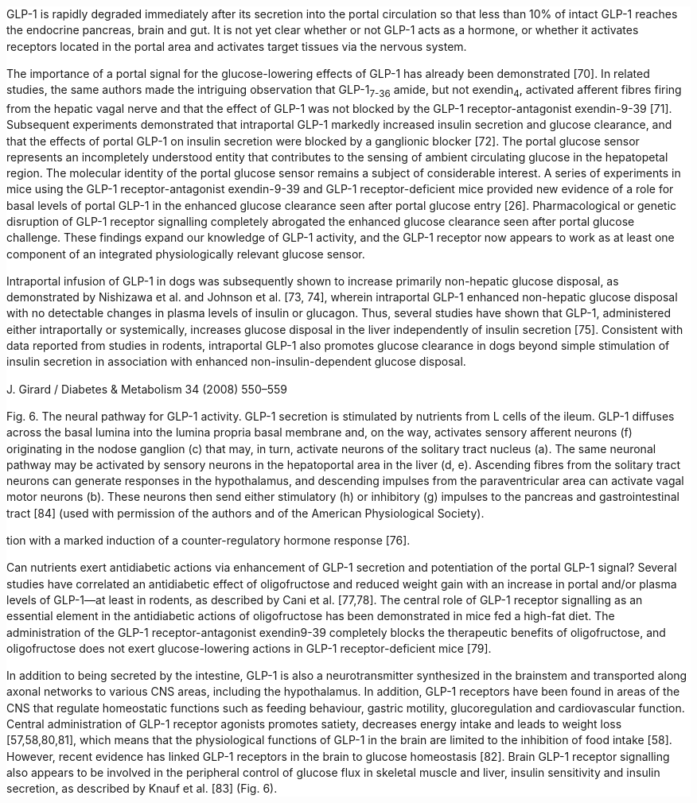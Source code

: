 GLP-1 is rapidly degraded immediately after its secretion into the portal circulation so that less than 10% of intact GLP-1 reaches the endocrine pancreas, brain and gut. It is not yet clear whether or not GLP-1 acts as a hormone, or whether it activates receptors located in the portal area and activates target tissues via the nervous system.

The importance of a portal signal for the glucose-lowering effects of GLP-1 has already been demonstrated [70]. In related studies, the same authors made the intriguing observation that GLP-1<sub>7-36</sub> amide, but not exendin<sub>4</sub>, activated afferent fibres firing from the hepatic vagal nerve and that the effect of GLP-1 was not blocked by the GLP-1 receptor-antagonist exendin-9-39 [71]. Subsequent experiments demonstrated that intraportal GLP-1 markedly increased insulin secretion and glucose clearance, and that the effects of portal GLP-1 on insulin secretion were blocked by a ganglionic blocker [72]. The portal glucose sensor represents an incompletely understood entity that contributes to the sensing of ambient circulating glucose in the hepatopetal region. The molecular identity of the portal glucose sensor remains a subject of considerable interest. A series of experiments in mice using the GLP-1 receptor-antagonist exendin-9-39 and GLP-1 receptor-deficient mice provided new evidence of a role for basal levels of portal GLP-1 in the enhanced glucose clearance seen after portal glucose entry [26]. Pharmacological or genetic disruption of GLP-1 receptor signalling completely abrogated the enhanced glucose clearance seen after portal glucose challenge. These findings expand our knowledge of GLP-1 activity, and the GLP-1 receptor now appears to work as at least one component of an integrated physiologically relevant glucose sensor.

Intraportal infusion of GLP-1 in dogs was subsequently shown to increase primarily non-hepatic glucose disposal, as demonstrated by Nishizawa et al. and Johnson et al. [73, 74], wherein intraportal GLP-1 enhanced non-hepatic glucose disposal with no detectable changes in plasma levels of insulin or glucagon. Thus, several studies have shown that GLP-1, administered either intraportally or systemically, increases glucose disposal in the liver independently of insulin secretion [75]. Consistent with data reported from studies in rodents, intraportal GLP-1 also promotes glucose clearance in dogs beyond simple stimulation of insulin secretion in association with enhanced non-insulin-dependent glucose disposal.

J. Girard / Diabetes & Metabolism 34 (2008) 550–559

Fig. 6. The neural pathway for GLP-1 activity. GLP-1 secretion is stimulated by nutrients from L cells of the ileum. GLP-1 diffuses across the basal lumina into the lumina propria basal membrane and, on the way, activates sensory afferent neurons (f) originating in the nodose ganglion (c) that may, in turn, activate neurons of the solitary tract nucleus (a). The same neuronal pathway may be activated by sensory neurons in the hepatoportal area in the liver (d, e). Ascending fibres from the solitary tract neurons can generate responses in the hypothalamus, and descending impulses from the paraventricular area can activate vagal motor neurons (b). These neurons then send either stimulatory (h) or inhibitory (g) impulses to the pancreas and gastrointestinal tract [84] (used with permission of the authors and of the American Physiological Society).

tion with a marked induction of a counter-regulatory hormone response [76].

Can nutrients exert antidiabetic actions via enhancement of GLP-1 secretion and potentiation of the portal GLP-1 signal? Several studies have correlated an antidiabetic effect of oligofructose and reduced weight gain with an increase in portal and/or plasma levels of GLP-1—at least in rodents, as described by Cani et al. [77,78]. The central role of GLP-1 receptor signalling as an essential element in the antidiabetic actions of oligofructose has been demonstrated in mice fed a high-fat diet. The administration of the GLP-1 receptor-antagonist exendin9-39 completely blocks the therapeutic benefits of oligofructose, and oligofructose does not exert glucose-lowering actions in GLP-1 receptor-deficient mice [79].

In addition to being secreted by the intestine, GLP-1 is also a neurotransmitter synthesized in the brainstem and transported along axonal networks to various CNS areas, including the hypothalamus. In addition, GLP-1 receptors have been found in areas of the CNS that regulate homeostatic functions such as feeding behaviour, gastric motility, glucoregulation and cardiovascular function. Central administration of GLP-1 receptor agonists promotes satiety, decreases energy intake and leads to weight loss [57,58,80,81], which means that the physiological functions of GLP-1 in the brain are limited to the inhibition of food intake [58]. However, recent evidence has linked GLP-1 receptors in the brain to glucose homeostasis [82]. Brain GLP-1 receptor signalling also appears to be involved in the peripheral control of glucose flux in skeletal muscle and liver, insulin sensitivity and insulin secretion, as described by Knauf et al. [83] (Fig. 6).
